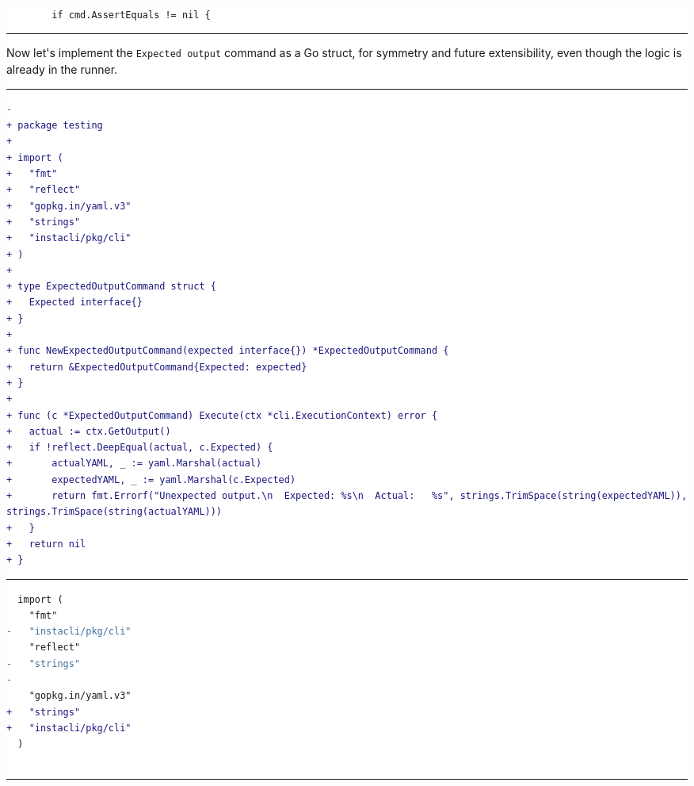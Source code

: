 ```diff
  		if cmd.AssertEquals != nil {
```

---

Now let's implement the `Expected output` command as a Go struct, for symmetry and future extensibility, even though the logic is already in the runner.

---

```diff
- 
+ package testing
+ 
+ import (
+ 	"fmt"
+ 	"reflect"
+ 	"gopkg.in/yaml.v3"
+ 	"strings"
+ 	"instacli/pkg/cli"
+ )
+ 
+ type ExpectedOutputCommand struct {
+ 	Expected interface{}
+ }
+ 
+ func NewExpectedOutputCommand(expected interface{}) *ExpectedOutputCommand {
+ 	return &ExpectedOutputCommand{Expected: expected}
+ }
+ 
+ func (c *ExpectedOutputCommand) Execute(ctx *cli.ExecutionContext) error {
+ 	actual := ctx.GetOutput()
+ 	if !reflect.DeepEqual(actual, c.Expected) {
+ 		actualYAML, _ := yaml.Marshal(actual)
+ 		expectedYAML, _ := yaml.Marshal(c.Expected)
+ 		return fmt.Errorf("Unexpected output.\n  Expected: %s\n  Actual:   %s", strings.TrimSpace(string(expectedYAML)), strings.TrimSpace(string(actualYAML)))
+ 	}
+ 	return nil
+ } 
```

---

```diff
  import (
  	"fmt"
- 	"instacli/pkg/cli"
  	"reflect"
- 	"strings"
- 
  	"gopkg.in/yaml.v3"
+ 	"strings"
+ 	"instacli/pkg/cli"
  )
  
```

---